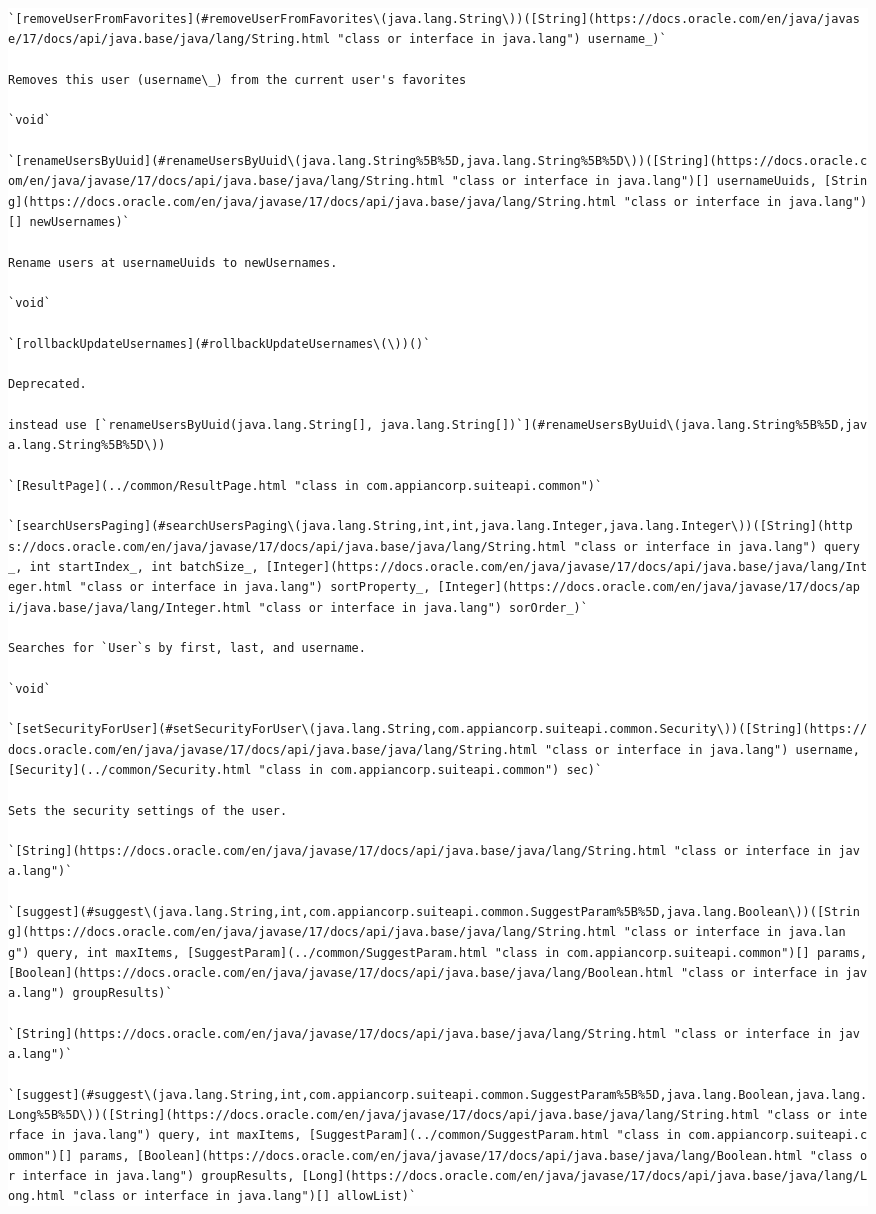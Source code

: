     `[removeUserFromFavorites](#removeUserFromFavorites\(java.lang.String\))([String](https://docs.oracle.com/en/java/javase/17/docs/api/java.base/java/lang/String.html "class or interface in java.lang") username_)`

    Removes this user (username\_) from the current user's favorites

    `void`

    `[renameUsersByUuid](#renameUsersByUuid\(java.lang.String%5B%5D,java.lang.String%5B%5D\))([String](https://docs.oracle.com/en/java/javase/17/docs/api/java.base/java/lang/String.html "class or interface in java.lang")[] usernameUuids, [String](https://docs.oracle.com/en/java/javase/17/docs/api/java.base/java/lang/String.html "class or interface in java.lang")[] newUsernames)`

    Rename users at usernameUuids to newUsernames.

    `void`

    `[rollbackUpdateUsernames](#rollbackUpdateUsernames\(\))()`

    Deprecated.

    instead use [`renameUsersByUuid(java.lang.String[], java.lang.String[])`](#renameUsersByUuid\(java.lang.String%5B%5D,java.lang.String%5B%5D\))

    `[ResultPage](../common/ResultPage.html "class in com.appiancorp.suiteapi.common")`

    `[searchUsersPaging](#searchUsersPaging\(java.lang.String,int,int,java.lang.Integer,java.lang.Integer\))([String](https://docs.oracle.com/en/java/javase/17/docs/api/java.base/java/lang/String.html "class or interface in java.lang") query_, int startIndex_, int batchSize_, [Integer](https://docs.oracle.com/en/java/javase/17/docs/api/java.base/java/lang/Integer.html "class or interface in java.lang") sortProperty_, [Integer](https://docs.oracle.com/en/java/javase/17/docs/api/java.base/java/lang/Integer.html "class or interface in java.lang") sorOrder_)`

    Searches for `User`s by first, last, and username.

    `void`

    `[setSecurityForUser](#setSecurityForUser\(java.lang.String,com.appiancorp.suiteapi.common.Security\))([String](https://docs.oracle.com/en/java/javase/17/docs/api/java.base/java/lang/String.html "class or interface in java.lang") username, [Security](../common/Security.html "class in com.appiancorp.suiteapi.common") sec)`

    Sets the security settings of the user.

    `[String](https://docs.oracle.com/en/java/javase/17/docs/api/java.base/java/lang/String.html "class or interface in java.lang")`

    `[suggest](#suggest\(java.lang.String,int,com.appiancorp.suiteapi.common.SuggestParam%5B%5D,java.lang.Boolean\))([String](https://docs.oracle.com/en/java/javase/17/docs/api/java.base/java/lang/String.html "class or interface in java.lang") query, int maxItems, [SuggestParam](../common/SuggestParam.html "class in com.appiancorp.suiteapi.common")[] params, [Boolean](https://docs.oracle.com/en/java/javase/17/docs/api/java.base/java/lang/Boolean.html "class or interface in java.lang") groupResults)`

    `[String](https://docs.oracle.com/en/java/javase/17/docs/api/java.base/java/lang/String.html "class or interface in java.lang")`

    `[suggest](#suggest\(java.lang.String,int,com.appiancorp.suiteapi.common.SuggestParam%5B%5D,java.lang.Boolean,java.lang.Long%5B%5D\))([String](https://docs.oracle.com/en/java/javase/17/docs/api/java.base/java/lang/String.html "class or interface in java.lang") query, int maxItems, [SuggestParam](../common/SuggestParam.html "class in com.appiancorp.suiteapi.common")[] params, [Boolean](https://docs.oracle.com/en/java/javase/17/docs/api/java.base/java/lang/Boolean.html "class or interface in java.lang") groupResults, [Long](https://docs.oracle.com/en/java/javase/17/docs/api/java.base/java/lang/Long.html "class or interface in java.lang")[] allowList)`
